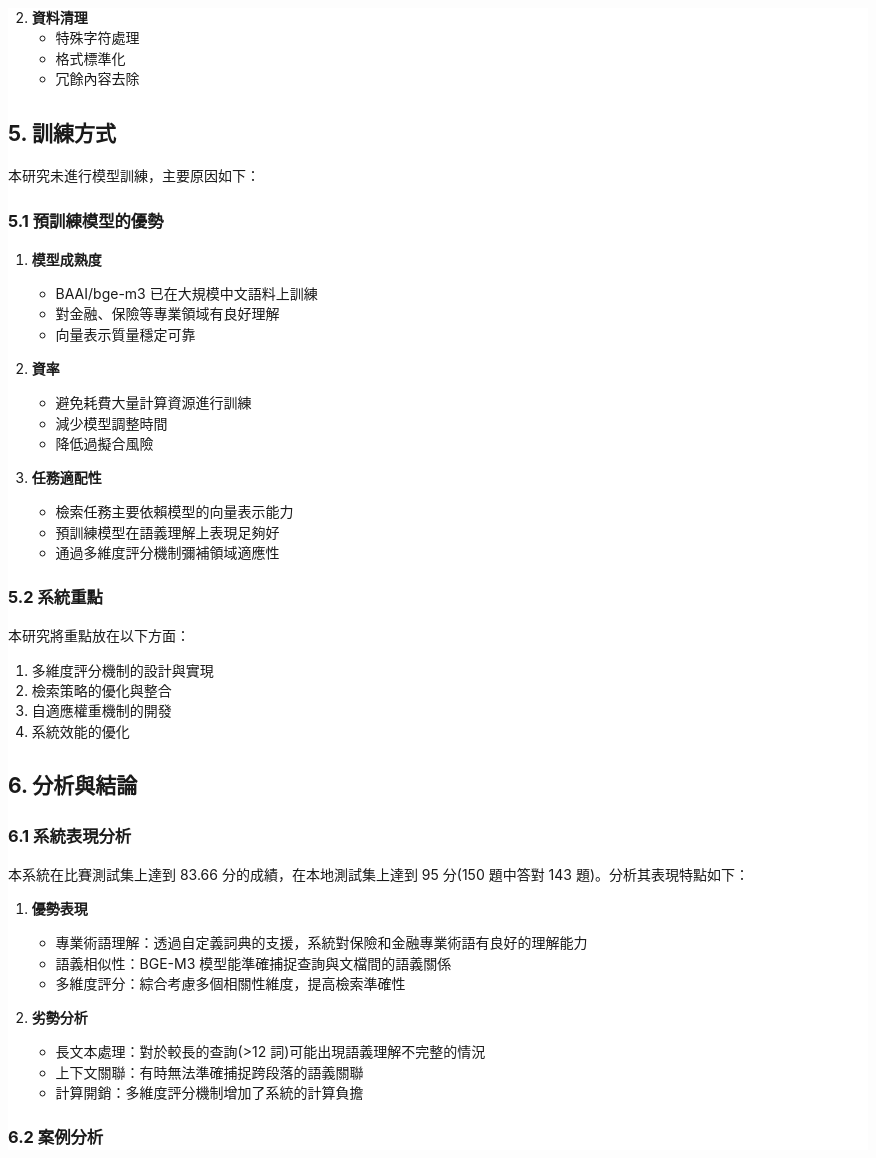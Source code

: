 2. **資料清理**
   - 特殊字符處理
   - 格式標準化
   - 冗餘內容去除

## 5. 訓練方式

本研究未進行模型訓練，主要原因如下：

### 5.1 預訓練模型的優勢

1. **模型成熟度**

   - BAAI/bge-m3 已在大規模中文語料上訓練
   - 對金融、保險等專業領域有良好理解
   - 向量表示質量穩定可靠

2. **資率**

   - 避免耗費大量計算資源進行訓練
   - 減少模型調整時間
   - 降低過擬合風險

3. **任務適配性**
   - 檢索任務主要依賴模型的向量表示能力
   - 預訓練模型在語義理解上表現足夠好
   - 通過多維度評分機制彌補領域適應性

### 5.2 系統重點

本研究將重點放在以下方面：

1. 多維度評分機制的設計與實現
2. 檢索策略的優化與整合
3. 自適應權重機制的開發
4. 系統效能的優化

## 6. 分析與結論

### 6.1 系統表現分析

本系統在比賽測試集上達到 83.66 分的成績，在本地測試集上達到 95 分(150 題中答對 143 題)。分析其表現特點如下：

1. **優勢表現**

   - 專業術語理解：透過自定義詞典的支援，系統對保險和金融專業術語有良好的理解能力
   - 語義相似性：BGE-M3 模型能準確捕捉查詢與文檔間的語義關係
   - 多維度評分：綜合考慮多個相關性維度，提高檢索準確性

2. **劣勢分析**
   - 長文本處理：對於較長的查詢(>12 詞)可能出現語義理解不完整的情況
   - 上下文關聯：有時無法準確捕捉跨段落的語義關聯
   - 計算開銷：多維度評分機制增加了系統的計算負擔

### 6.2 案例分析
